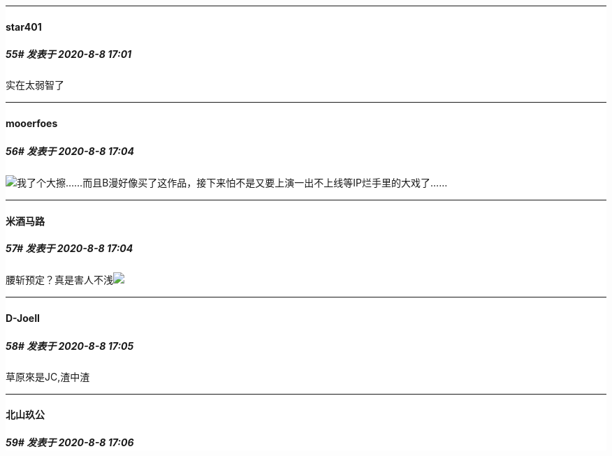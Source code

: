 *****

####  star401  
##### 55#       发表于 2020-8-8 17:01




实在太弱智了







*****

####  mooerfoes  
##### 56#       发表于 2020-8-8 17:04



<img src="https://static.saraba1st.com/image/smiley/face2017/001.png" referrerpolicy="no-referrer">我了个大擦……而且B漫好像买了这作品，接下来怕不是又要上演一出不上线等IP烂手里的大戏了……







*****

####  米酒马路  
##### 57#       发表于 2020-8-8 17:04




腰斩预定？真是害人不浅<img src="https://static.saraba1st.com/image/smiley/face2017/001.png" referrerpolicy="no-referrer">







*****

####  D-JoeII  
##### 58#       发表于 2020-8-8 17:05




草原來是JC,渣中渣







*****

####  北山玖公  
##### 59#       发表于 2020-8-8 17:06
